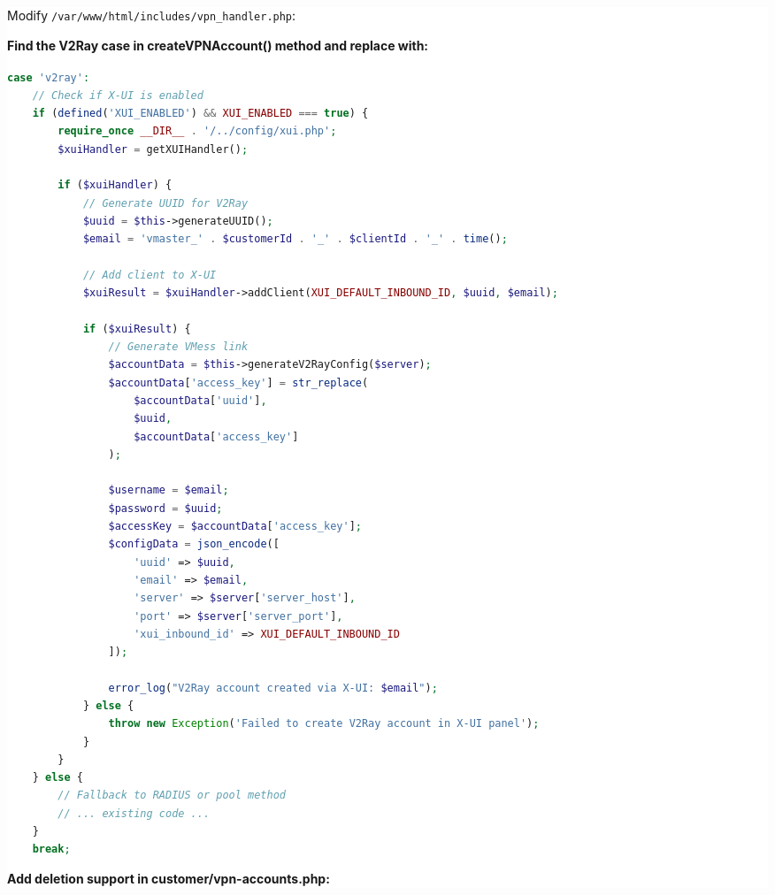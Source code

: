 Modify `/var/www/html/includes/vpn_handler.php`:

**Find the V2Ray case in createVPNAccount() method and replace with:**

```php
case 'v2ray':
    // Check if X-UI is enabled
    if (defined('XUI_ENABLED') && XUI_ENABLED === true) {
        require_once __DIR__ . '/../config/xui.php';
        $xuiHandler = getXUIHandler();
        
        if ($xuiHandler) {
            // Generate UUID for V2Ray
            $uuid = $this->generateUUID();
            $email = 'vmaster_' . $customerId . '_' . $clientId . '_' . time();
            
            // Add client to X-UI
            $xuiResult = $xuiHandler->addClient(XUI_DEFAULT_INBOUND_ID, $uuid, $email);
            
            if ($xuiResult) {
                // Generate VMess link
                $accountData = $this->generateV2RayConfig($server);
                $accountData['access_key'] = str_replace(
                    $accountData['uuid'], 
                    $uuid, 
                    $accountData['access_key']
                );
                
                $username = $email;
                $password = $uuid;
                $accessKey = $accountData['access_key'];
                $configData = json_encode([
                    'uuid' => $uuid,
                    'email' => $email,
                    'server' => $server['server_host'],
                    'port' => $server['server_port'],
                    'xui_inbound_id' => XUI_DEFAULT_INBOUND_ID
                ]);
                
                error_log("V2Ray account created via X-UI: $email");
            } else {
                throw new Exception('Failed to create V2Ray account in X-UI panel');
            }
        }
    } else {
        // Fallback to RADIUS or pool method
        // ... existing code ...
    }
    break;
```

**Add deletion support in customer/vpn-accounts.php:**
